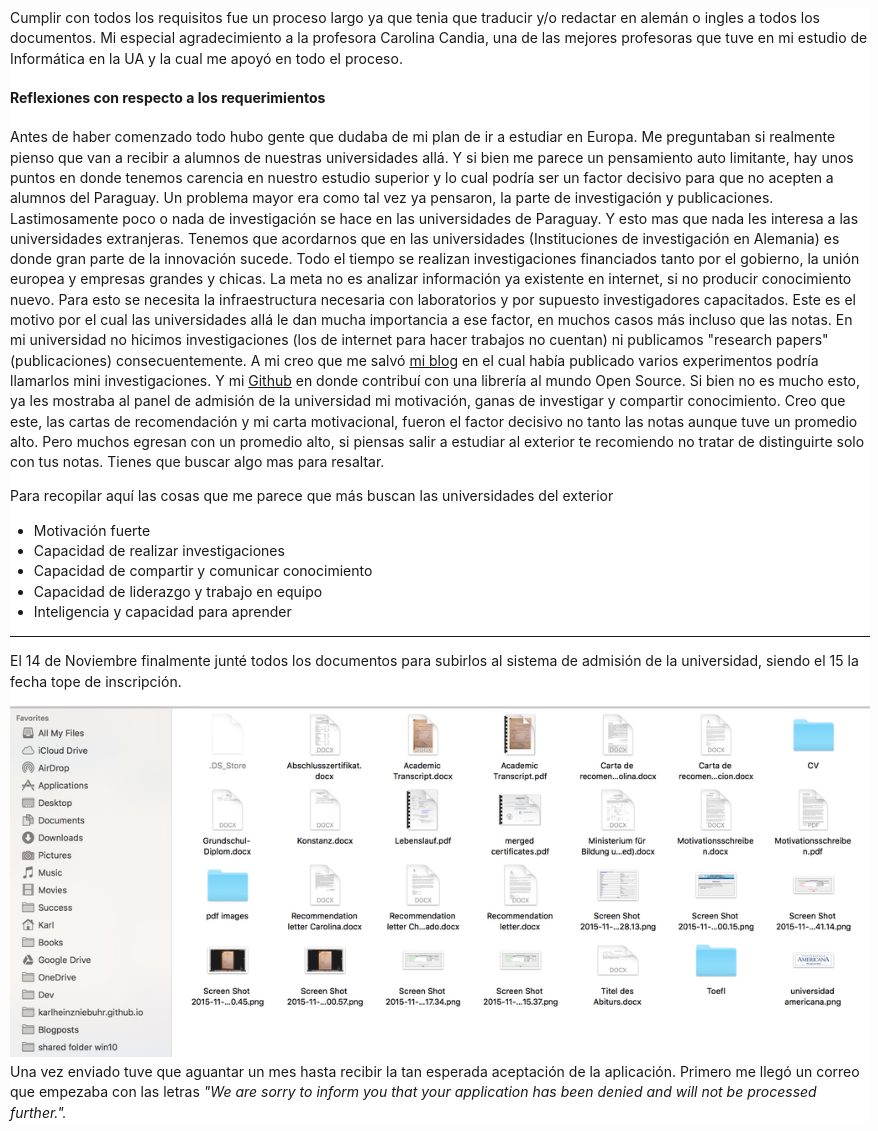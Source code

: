 Cumplir con todos los requisitos fue un proceso largo ya que tenia que traducir y/o redactar en alemán o ingles a todos los documentos. Mi especial agradecimiento a la profesora Carolina Candia, una de las mejores profesoras que tuve en mi estudio de Informática en la UA y la cual me apoyó en todo el proceso.  

#### Reflexiones con respecto a los requerimientos  
Antes de haber comenzado todo hubo gente que dudaba de mi plan de ir a estudiar en Europa. Me preguntaban si realmente pienso que van a recibir a alumnos de nuestras universidades allá. Y si bien me parece un pensamiento auto limitante, hay unos puntos en donde tenemos carencia en nuestro estudio superior y lo cual podría ser un factor decisivo para que no acepten a alumnos del Paraguay. Un problema mayor era como tal vez ya pensaron, la parte de investigación y publicaciones. Lastimosamente poco o nada de investigación se hace en las universidades de Paraguay. Y esto mas que nada les interesa a las universidades extranjeras. Tenemos que acordarnos que en las universidades (Instituciones de investigación en Alemania) es donde gran parte de la innovación sucede. Todo el tiempo se realizan investigaciones financiados tanto por el gobierno, la unión europea y empresas grandes y chicas. La meta no es analizar información ya existente en internet, si no producir conocimiento nuevo. Para esto se necesita la infraestructura necesaria con laboratorios y por supuesto investigadores capacitados. Este es el motivo por el cual las universidades allá le dan mucha importancia a ese factor, en muchos casos más incluso que las notas. En mi universidad no hicimos investigaciones (los de internet para hacer trabajos no cuentan) ni publicamos "research papers" (publicaciones) consecuentemente. A mi creo que me salvó [mi blog](karlheinzniebuhr.github.io) en el cual había publicado varios experimentos podría llamarlos mini investigaciones. Y mi [Github](https://github.com/Karlheinzniebuhr) en donde contribuí con una librería al mundo Open Source. Si bien no es mucho esto, ya les mostraba al panel de admisión de la universidad mi motivación, ganas de investigar y compartir conocimiento. Creo que este, las cartas de recomendación y mi carta motivacional, fueron el factor decisivo no tanto las notas aunque tuve un promedio alto. Pero muchos egresan con un promedio alto, si piensas salir a estudiar al exterior te recomiendo no tratar de distinguirte solo con tus notas. Tienes que buscar algo mas para resaltar.

Para recopilar aquí las cosas que me parece que más buscan las universidades del exterior  
- Motivación fuerte  
- Capacidad de realizar investigaciones  
- Capacidad de compartir y comunicar conocimiento  
- Capacidad de liderazgo y trabajo en equipo  
- Inteligencia y capacidad para aprender  

---- 
El 14 de Noviembre finalmente junté todos los documentos para subirlos al sistema de admisión de la universidad, siendo el 15 la fecha tope de inscripción.  

![Imagen de mi Carpeta con los documentos para tener una idea](https://raw.githubusercontent.com/Karlheinzniebuhr/karlheinzniebuhr.github.io/master/ES/_posts/img/master-study/docs.png)  
Una vez enviado tuve que aguantar un mes hasta recibir la tan esperada aceptación de la aplicación. Primero me llegó un correo que empezaba con las letras 
*"We are sorry to inform you that your application has been denied and will not be processed further.".*
